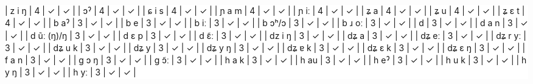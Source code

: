 | z i ŋ | 4 | ✓ | ✓ |
| ɔˀ | 4 | ✓ | ✓ |
| ɕ i s | 4 | ✓ | ✓ |
| ɲ a m | 4 | ✓ | ✓ |
| ɲ iː | 4 | ✓ | ✓ |
| ʑ a | 4 | ✓ | ✓ |
| ʑ u | 4 | ✓ | ✓ |
| ʑ ɛ t | 4 | ✓ | ✓ |
| b aˀ | 3 | ✓ | ✓ |
| b e | 3 | ✓ | ✓ |
| b iː | 3 | ✓ | ✓ |
| b ɔʰ/ɔ | 3 | ✓ | ✓ |
| b ɹ oː | 3 | ✓ | ✓ |
| d | 3 | ✓ | ✓ |
| d a n | 3 | ✓ | ✓ |
| d ũː (ŋ)/ŋ | 3 | ✓ | ✓ |
| d ɛ p | 3 | ✓ | ✓ |
| d ɛ̃ː | 3 | ✓ | ✓ |
| dz i ŋ | 3 | ✓ | ✓ |
| dʑ a | 3 | ✓ | ✓ |
| dʑ eː | 3 | ✓ | ✓ |
| dʑ r yː | 3 | ✓ | ✓ |
| dʑ u k | 3 | ✓ | ✓ |
| dʑ y | 3 | ✓ | ✓ |
| dʑ y ŋ | 3 | ✓ | ✓ |
| dʑ ɐ k | 3 | ✓ | ✓ |
| dʑ ɛ k | 3 | ✓ | ✓ |
| dʑ ɛ ŋ | 3 | ✓ | ✓ |
| f a n | 3 | ✓ | ✓ |
| g ɔ ŋ | 3 | ✓ | ✓ |
| g ɔ̃ː | 3 | ✓ | ✓ |
| h a k | 3 | ✓ | ✓ |
| h au | 3 | ✓ | ✓ |
| h eˀ | 3 | ✓ | ✓ |
| h u k | 3 | ✓ | ✓ |
| h y ŋ | 3 | ✓ | ✓ |
| h yː | 3 | ✓ | ✓ |